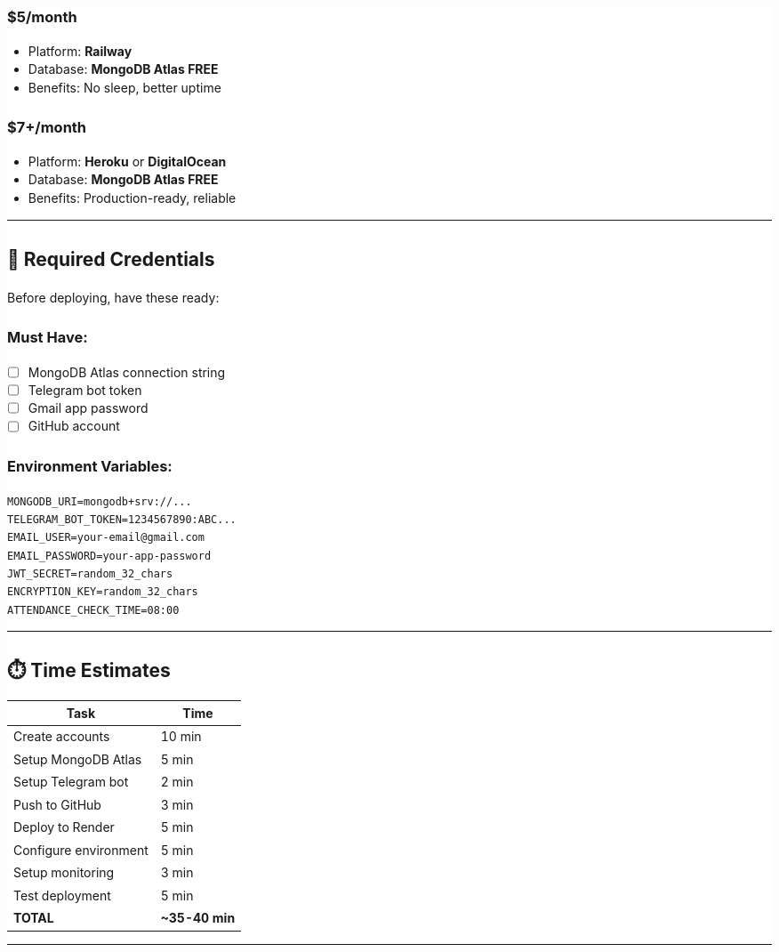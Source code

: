 ### $5/month
- Platform: **Railway**
- Database: **MongoDB Atlas FREE**
- Benefits: No sleep, better uptime

### $7+/month
- Platform: **Heroku** or **DigitalOcean**
- Database: **MongoDB Atlas FREE**
- Benefits: Production-ready, reliable

---

## 🔑 Required Credentials

Before deploying, have these ready:

### Must Have:
- [ ] MongoDB Atlas connection string
- [ ] Telegram bot token
- [ ] Gmail app password
- [ ] GitHub account

### Environment Variables:
```env
MONGODB_URI=mongodb+srv://...
TELEGRAM_BOT_TOKEN=1234567890:ABC...
EMAIL_USER=your-email@gmail.com
EMAIL_PASSWORD=your-app-password
JWT_SECRET=random_32_chars
ENCRYPTION_KEY=random_32_chars
ATTENDANCE_CHECK_TIME=08:00
```

---

## ⏱️ Time Estimates

| Task | Time |
|------|------|
| Create accounts | 10 min |
| Setup MongoDB Atlas | 5 min |
| Setup Telegram bot | 2 min |
| Push to GitHub | 3 min |
| Deploy to Render | 5 min |
| Configure environment | 5 min |
| Setup monitoring | 3 min |
| Test deployment | 5 min |
| **TOTAL** | **~35-40 min** |

---